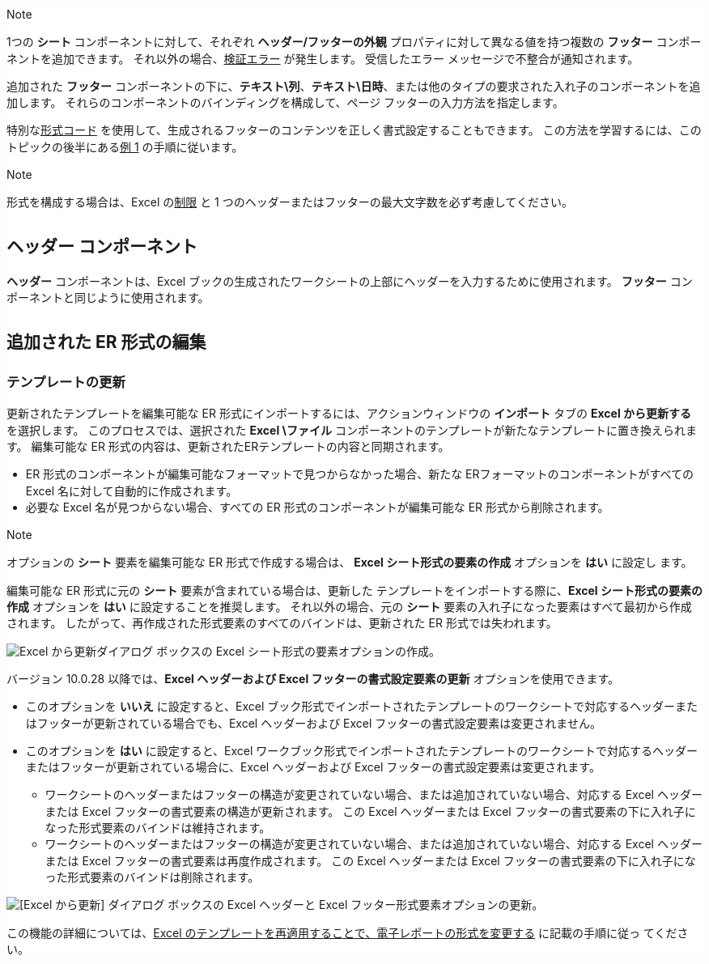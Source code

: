 > [!NOTE]
> 1つの **シート** コンポーネントに対して、それぞれ **ヘッダー/フッターの外観** プロパティに対して異なる値を持つ複数の **フッター** コンポーネントを追加できます。 それ以外の場合、[検証エラー](er-components-inspections.md#i16) が発生します。 受信したエラー メッセージで不整合が通知されます。

追加された **フッター** コンポーネントの下に、**テキスト\\列**、**テキスト\\日時**、または他のタイプの要求された入れ子のコンポーネントを追加します。 それらのコンポーネントのバインディングを構成して、ページ フッターの入力方法を指定します。

特別な[形式コード](/office/vba/excel/concepts/workbooks-and-worksheets/formatting-and-vba-codes-for-headers-and-footers) を使用して、生成されるフッターのコンテンツを正しく書式設定することもできます。 この方法を学習するには、このトピックの後半にある[例 1](#example-1) の手順に従います。

> [!NOTE]
> 形式を構成する場合は、Excel の[制限](https://support.microsoft.com/office/excel-specifications-and-limits-1672b34d-7043-467e-8e27-269d656771c3) と 1 つのヘッダーまたはフッターの最大文字数を必ず考慮してください。

## <a name="header-component"></a>ヘッダー コンポーネント

**ヘッダー** コンポーネントは、Excel ブックの生成されたワークシートの上部にヘッダーを入力するために使用されます。 **フッター** コンポーネントと同じように使用されます。

## <a name="edit-an-added-er-format"></a>追加された ER 形式の編集

### <a name="update-a-template"></a>テンプレートの更新

更新されたテンプレートを編集可能な ER 形式にインポートするには、アクションウィンドウの **インポート** タブの **Excel から更新する** を選択します。 このプロセスでは、選択された **Excel \\ファイル** コンポーネントのテンプレートが新たなテンプレートに置き換えられます。 編集可能な ER 形式の内容は、更新されたERテンプレートの内容と同期されます。

- ER 形式のコンポーネントが編集可能なフォーマットで見つからなかった場合、新たな ERフォーマットのコンポーネントがすべての Excel 名に対して自動的に作成されます。
- 必要な Excel 名が見つからない場合、すべての ER 形式のコンポーネントが編集可能な ER 形式から削除されます。

> [!NOTE]
> オプションの **シート** 要素を編集可能な ER 形式で作成する場合は、 **Excel シート形式の要素の作成** オプションを **はい** に設定し ます。
>
> 編集可能な ER 形式に元の **シート** 要素が含まれている場合は、更新した テンプレートをインポートする際に、**Excel シート形式の要素の作成**  オプションを **はい** に設定することを推奨します。 それ以外の場合、元の **シート** 要素の入れ子になった要素はすべて最初から作成されます。 したがって、再作成された形式要素のすべてのバインドは、更新された ER 形式では失われます。

![Excel から更新ダイアログ ボックスの Excel シート形式の要素オプションの作成。](./media/er-excel-format-update-template.png)

バージョン 10.0.28 以降では、**Excel ヘッダーおよび Excel フッターの書式設定要素の更新** オプションを使用できます。

- このオプションを **いいえ** に設定すると、Excel ブック形式でインポートされたテンプレートのワークシートで対応するヘッダーまたはフッターが更新されている場合でも、Excel ヘッダーおよび Excel フッターの書式設定要素は変更されません。
- このオプションを **はい** に設定すると、Excel ワークブック形式でインポートされたテンプレートのワークシートで対応するヘッダーまたはフッターが更新されている場合に、Excel  ヘッダーおよび Excel フッターの書式設定要素は変更されます。

    - ワークシートのヘッダーまたはフッターの構造が変更されていない場合、または追加されていない場合、対応する Excel ヘッダーまたは Excel フッターの書式要素の構造が更新されます。 この Excel ヘッダーまたは Excel フッターの書式要素の下に入れ子になった形式要素のバインドは維持されます。
    - ワークシートのヘッダーまたはフッターの構造が変更されていない場合、または追加されていない場合、対応する Excel ヘッダーまたは Excel フッターの書式要素は再度作成されます。 この Excel ヘッダーまたは Excel フッターの書式要素の下に入れ子になった形式要素のバインドは削除されます。

![[Excel から更新] ダイアログ ボックスの Excel ヘッダーと Excel フッター形式要素オプションの更新。](./media/er-excel-format-update-template2.png)

この機能の詳細については、[Excel のテンプレートを再適用することで、電子レポートの形式を変更する](modify-electronic-reporting-format-reapply-excel-template.md) に記載の手順に従っ てください。
